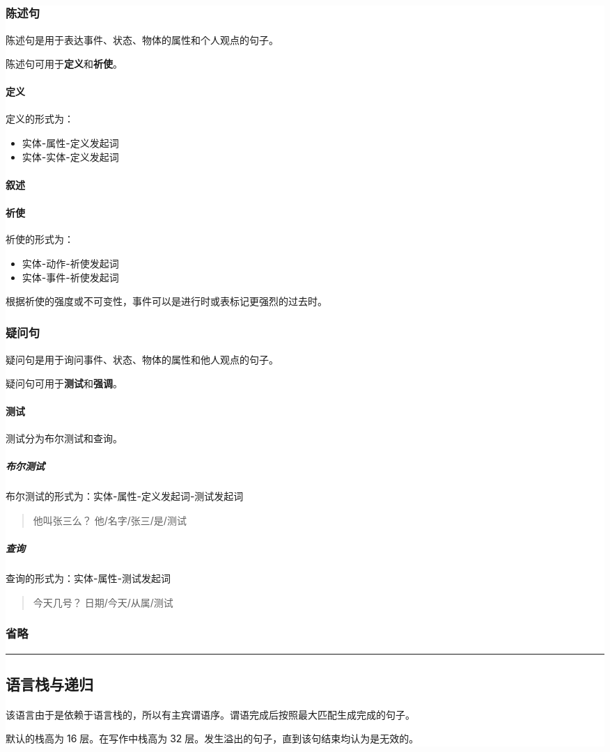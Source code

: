 ### 陈述句

陈述句是用于表达事件、状态、物体的属性和个人观点的句子。

陈述句可用于**定义**和**祈使**。

#### 定义

定义的形式为：

* 实体-属性-定义发起词
* 实体-实体-定义发起词

#### 叙述

#### 祈使

祈使的形式为：

* 实体-动作-祈使发起词
* 实体-事件-祈使发起词

根据祈使的强度或不可变性，事件可以是进行时或表标记更强烈的过去时。

### 疑问句

疑问句是用于询问事件、状态、物体的属性和他人观点的句子。

疑问句可用于**测试**和**强调**。

#### 测试

测试分为布尔测试和查询。

##### 布尔测试

布尔测试的形式为：实体-属性-定义发起词-测试发起词

> 他叫张三么？
> 他/名字/张三/是/测试

##### 查询

查询的形式为：实体-属性-测试发起词

> 今天几号？
> 日期/今天/从属/测试

### 省略

---

## 语言栈与递归

该语言由于是依赖于语言栈的，所以有主宾谓语序。谓语完成后按照最大匹配生成完成的句子。

默认的栈高为 16 层。在写作中栈高为 32 层。发生溢出的句子，直到该句结束均认为是无效的。

